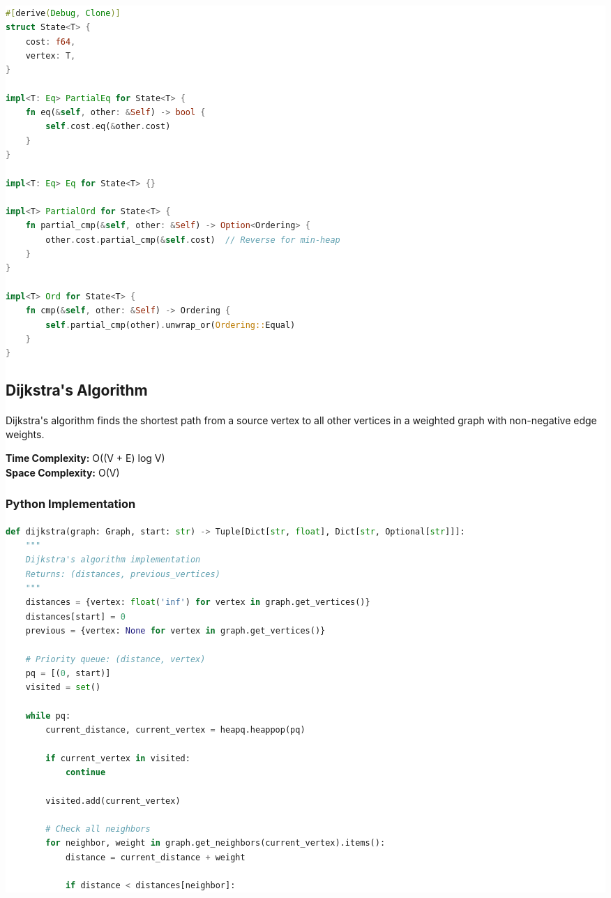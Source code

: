 ```rust
#[derive(Debug, Clone)]
struct State<T> {
    cost: f64,
    vertex: T,
}

impl<T: Eq> PartialEq for State<T> {
    fn eq(&self, other: &Self) -> bool {
        self.cost.eq(&other.cost)
    }
}

impl<T: Eq> Eq for State<T> {}

impl<T> PartialOrd for State<T> {
    fn partial_cmp(&self, other: &Self) -> Option<Ordering> {
        other.cost.partial_cmp(&self.cost)  // Reverse for min-heap
    }
}

impl<T> Ord for State<T> {
    fn cmp(&self, other: &Self) -> Ordering {
        self.partial_cmp(other).unwrap_or(Ordering::Equal)
    }
}
```

## Dijkstra's Algorithm

Dijkstra's algorithm finds the shortest path from a source vertex to all other vertices in a weighted graph with non-negative edge weights.

**Time Complexity:** O((V + E) log V)  
**Space Complexity:** O(V)

### Python Implementation

```python
def dijkstra(graph: Graph, start: str) -> Tuple[Dict[str, float], Dict[str, Optional[str]]]:
    """
    Dijkstra's algorithm implementation
    Returns: (distances, previous_vertices)
    """
    distances = {vertex: float('inf') for vertex in graph.get_vertices()}
    distances[start] = 0
    previous = {vertex: None for vertex in graph.get_vertices()}
    
    # Priority queue: (distance, vertex)
    pq = [(0, start)]
    visited = set()
    
    while pq:
        current_distance, current_vertex = heapq.heappop(pq)
        
        if current_vertex in visited:
            continue
            
        visited.add(current_vertex)
        
        # Check all neighbors
        for neighbor, weight in graph.get_neighbors(current_vertex).items():
            distance = current_distance + weight
            
            if distance < distances[neighbor]:
```